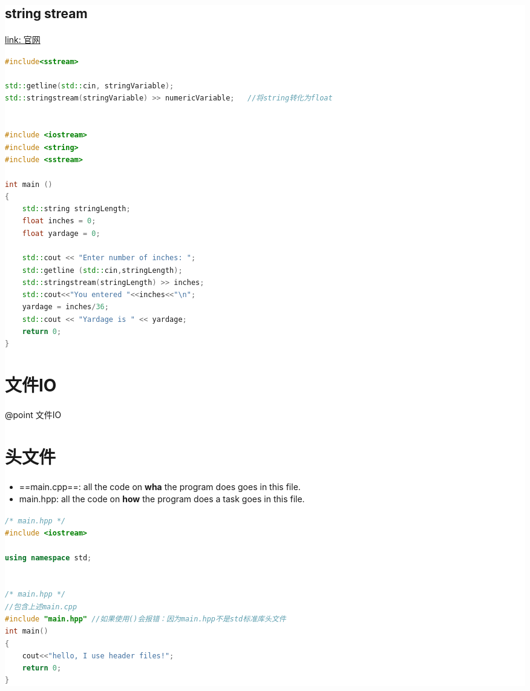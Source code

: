 



## string stream

[link: 官网](http://www.cplusplus.com/reference/sstream/)

```c++
#include<sstream>

std::getline(std::cin, stringVariable);
std::stringstream(stringVariable) >> numericVariable;	//将string转化为float


#include <iostream>
#include <string>
#include <sstream>

int main ()
{
    std::string stringLength;
    float inches = 0;
    float yardage = 0;

    std::cout << "Enter number of inches: ";
    std::getline (std::cin,stringLength);
    std::stringstream(stringLength) >> inches;
    std::cout<<"You entered "<<inches<<"\n";
    yardage = inches/36;
    std::cout << "Yardage is " << yardage;
    return 0;
}
```

 



# 文件IO

@point 文件IO

# 头文件

- ==main.cpp==: all the code on **wha** the program does goes in this file.
- main.hpp: all the code on **how** the program does a task goes in this file.

```c++
/* main.hpp */
#include <iostream>

using namespace std;


/* main.hpp */
//包含上述main.cpp
#include "main.hpp"	//如果使用()会报错：因为main.hpp不是std标准库头文件
int main()
{
    cout<<"hello, I use header files!";
    return 0;
}
```
